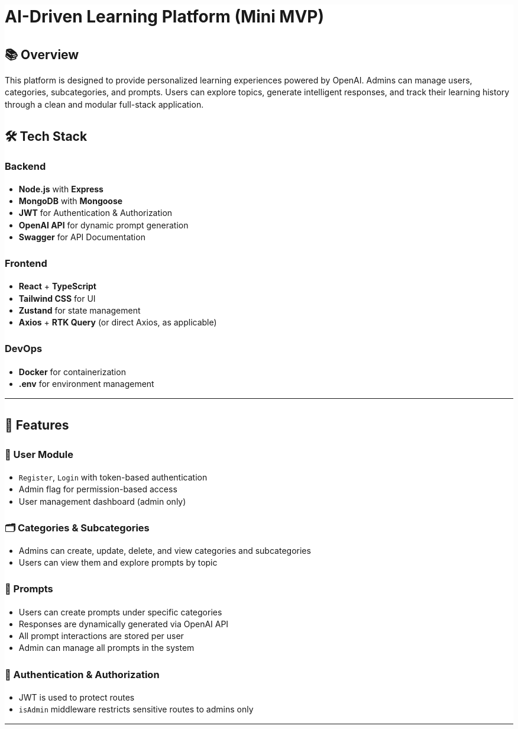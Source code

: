 # AI-Driven Learning Platform (Mini MVP)

## 📚 Overview

This platform is designed to provide personalized learning experiences powered by OpenAI. Admins can manage users, categories, subcategories, and prompts. Users can explore topics, generate intelligent responses, and track their learning history through a clean and modular full-stack application.

## 🛠️ Tech Stack

### Backend
- **Node.js** with **Express**
- **MongoDB** with **Mongoose**
- **JWT** for Authentication & Authorization
- **OpenAI API** for dynamic prompt generation
- **Swagger** for API Documentation

### Frontend
- **React** + **TypeScript**
- **Tailwind CSS** for UI
- **Zustand** for state management
- **Axios** + **RTK Query** (or direct Axios, as applicable)

### DevOps
- **Docker** for containerization
- **.env** for environment management

---

## 🧠 Features

### 👥 User Module
- `Register`, `Login` with token-based authentication
- Admin flag for permission-based access
- User management dashboard (admin only)

### 🗂️ Categories & Subcategories
- Admins can create, update, delete, and view categories and subcategories
- Users can view them and explore prompts by topic

### 💬 Prompts
- Users can create prompts under specific categories
- Responses are dynamically generated via OpenAI API
- All prompt interactions are stored per user
- Admin can manage all prompts in the system

### 🔐 Authentication & Authorization
- JWT is used to protect routes
- `isAdmin` middleware restricts sensitive routes to admins only

---